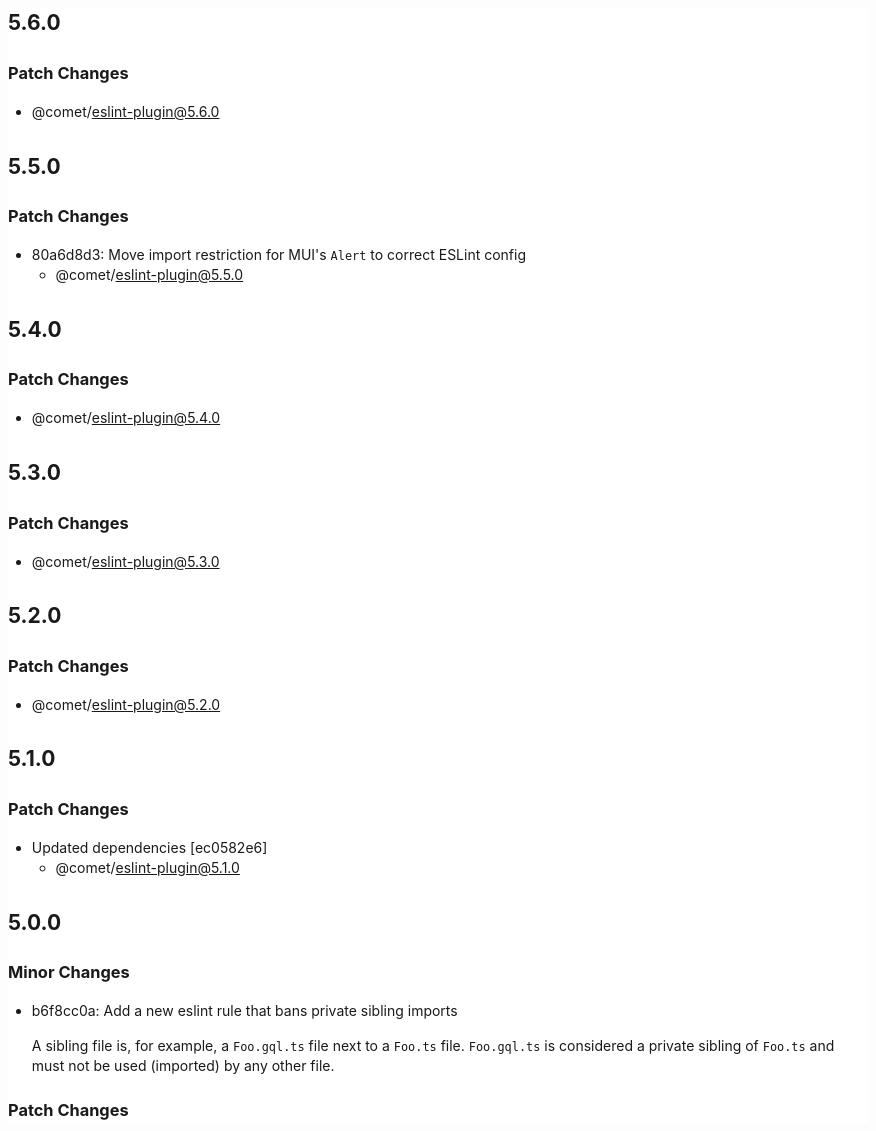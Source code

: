 ## 5.6.0

### Patch Changes

-   @comet/eslint-plugin@5.6.0

## 5.5.0

### Patch Changes

-   80a6d8d3: Move import restriction for MUI's `Alert` to correct ESLint config
    -   @comet/eslint-plugin@5.5.0

## 5.4.0

### Patch Changes

-   @comet/eslint-plugin@5.4.0

## 5.3.0

### Patch Changes

-   @comet/eslint-plugin@5.3.0

## 5.2.0

### Patch Changes

-   @comet/eslint-plugin@5.2.0

## 5.1.0

### Patch Changes

-   Updated dependencies [ec0582e6]
    -   @comet/eslint-plugin@5.1.0

## 5.0.0

### Minor Changes

-   b6f8cc0a: Add a new eslint rule that bans private sibling imports

    A sibling file is, for example, a `Foo.gql.ts` file next to a `Foo.ts` file. `Foo.gql.ts` is considered a private sibling of `Foo.ts` and must not be used (imported) by any other file.

### Patch Changes
